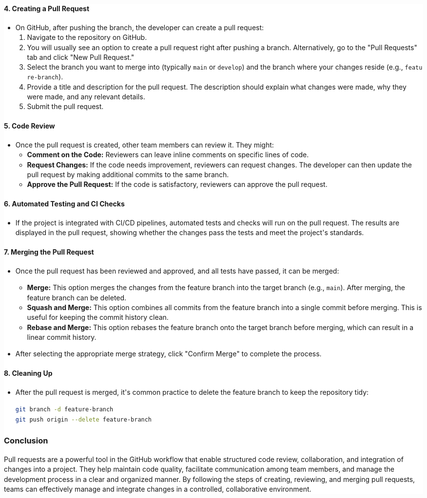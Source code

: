 #### 4. **Creating a Pull Request**
   - On GitHub, after pushing the branch, the developer can create a pull request:
     1. Navigate to the repository on GitHub.
     2. You will usually see an option to create a pull request right after pushing a branch. Alternatively, go to the "Pull Requests" tab and click "New Pull Request."
     3. Select the branch you want to merge into (typically `main` or `develop`) and the branch where your changes reside (e.g., `feature-branch`).
     4. Provide a title and description for the pull request. The description should explain what changes were made, why they were made, and any relevant details.
     5. Submit the pull request.

#### 5. **Code Review**
   - Once the pull request is created, other team members can review it. They might:
     - **Comment on the Code:** Reviewers can leave inline comments on specific lines of code.
     - **Request Changes:** If the code needs improvement, reviewers can request changes. The developer can then update the pull request by making additional commits to the same branch.
     - **Approve the Pull Request:** If the code is satisfactory, reviewers can approve the pull request.

#### 6. **Automated Testing and CI Checks**
   - If the project is integrated with CI/CD pipelines, automated tests and checks will run on the pull request. The results are displayed in the pull request, showing whether the changes pass the tests and meet the project's standards.

#### 7. **Merging the Pull Request**
   - Once the pull request has been reviewed and approved, and all tests have passed, it can be merged:
     - **Merge:** This option merges the changes from the feature branch into the target branch (e.g., `main`). After merging, the feature branch can be deleted.
     - **Squash and Merge:** This option combines all commits from the feature branch into a single commit before merging. This is useful for keeping the commit history clean.
     - **Rebase and Merge:** This option rebases the feature branch onto the target branch before merging, which can result in a linear commit history.

   - After selecting the appropriate merge strategy, click "Confirm Merge" to complete the process.

#### 8. **Cleaning Up**
   - After the pull request is merged, it's common practice to delete the feature branch to keep the repository tidy:
     ```bash
     git branch -d feature-branch
     git push origin --delete feature-branch
     ```

### Conclusion

Pull requests are a powerful tool in the GitHub workflow that enable structured code review, collaboration, and integration of changes into a project. They help maintain code quality, facilitate communication among team members, and manage the development process in a clear and organized manner. By following the steps of creating, reviewing, and merging pull requests, teams can effectively manage and integrate changes in a controlled, collaborative environment.
